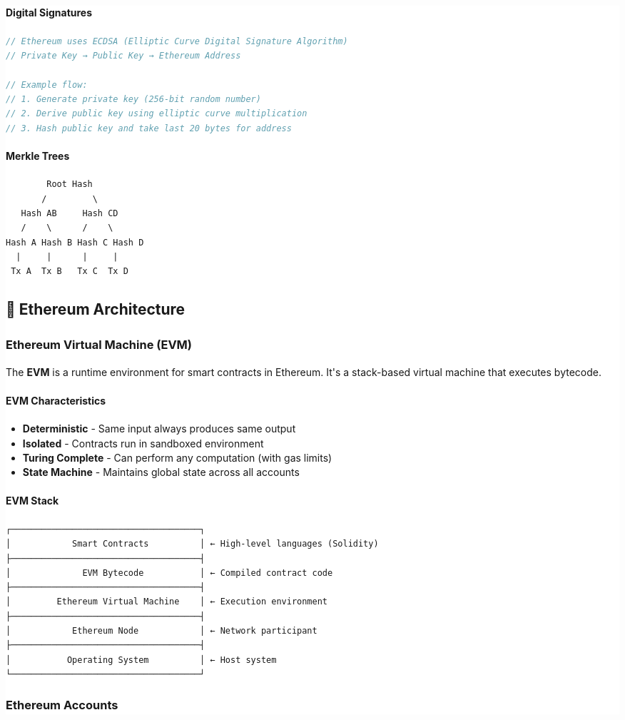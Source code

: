 #### Digital Signatures
```javascript
// Ethereum uses ECDSA (Elliptic Curve Digital Signature Algorithm)
// Private Key → Public Key → Ethereum Address

// Example flow:
// 1. Generate private key (256-bit random number)
// 2. Derive public key using elliptic curve multiplication
// 3. Hash public key and take last 20 bytes for address
```

#### Merkle Trees
```
        Root Hash
       /         \
   Hash AB     Hash CD
   /    \      /    \
Hash A Hash B Hash C Hash D
  |     |      |     |
 Tx A  Tx B   Tx C  Tx D
```

## 🔷 Ethereum Architecture

### Ethereum Virtual Machine (EVM)

The **EVM** is a runtime environment for smart contracts in Ethereum. It's a stack-based virtual machine that executes bytecode.

#### EVM Characteristics
- **Deterministic** - Same input always produces same output
- **Isolated** - Contracts run in sandboxed environment
- **Turing Complete** - Can perform any computation (with gas limits)
- **State Machine** - Maintains global state across all accounts

#### EVM Stack
```
┌─────────────────────────────────────┐
│            Smart Contracts          │ ← High-level languages (Solidity)
├─────────────────────────────────────┤
│              EVM Bytecode           │ ← Compiled contract code
├─────────────────────────────────────┤
│         Ethereum Virtual Machine    │ ← Execution environment
├─────────────────────────────────────┤
│            Ethereum Node            │ ← Network participant
├─────────────────────────────────────┤
│           Operating System          │ ← Host system
└─────────────────────────────────────┘
```

### Ethereum Accounts
